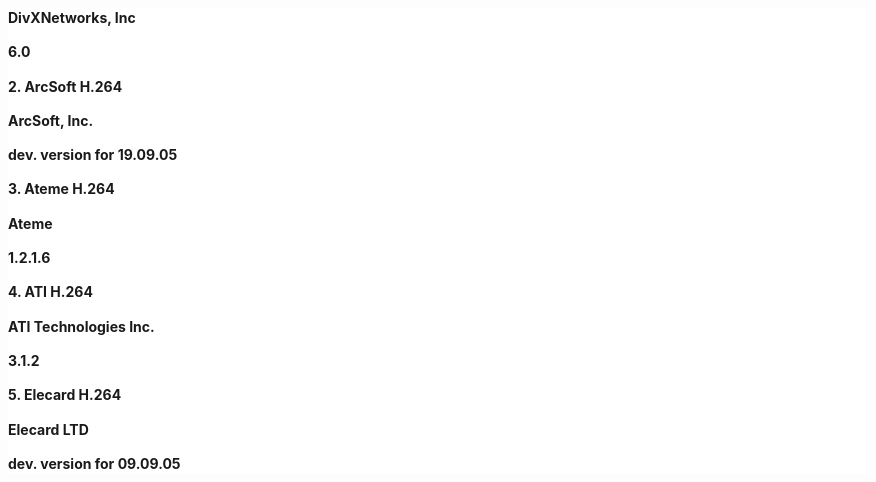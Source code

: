   <p><b>DivXNetworks, Inc</b></p>
  </td>
  <td width="134" style="width:100.5pt;border:none;mso-border-top-alt:solid green .75pt;
  padding:0cm 5.4pt 0cm 5.4pt;height:12.35pt">
  <p><b>6.0</b></p>
  </td>
 </tr>
 <tr>
  <td width="154" style="width:115.4pt;border:none;mso-border-top-alt:solid green .75pt;
  padding:0cm 5.4pt 0cm 5.4pt;height:12.35pt" style="text-align: left">
  <p><b>2. </b><b>ArcSoft H.264</b><b></b></p>
  </td>
  <td width="238" style="width:178.5pt;border:none;mso-border-top-alt:solid green .75pt;
  padding:0cm 5.4pt 0cm 5.4pt;height:12.35pt">
  <p><b>ArcSoft, Inc.</b></p>
  </td>
  <td width="134" style="width:100.5pt;border:none;mso-border-top-alt:solid green .75pt;
  padding:0cm 5.4pt 0cm 5.4pt;height:12.35pt">
  <p><b>dev. version for 19.09.05</b></p>
  </td>
 </tr>
 <tr>
  <td width="154" style="width:115.4pt;border:none;mso-border-top-alt:solid green .75pt;
  padding:0cm 5.4pt 0cm 5.4pt;height:12.35pt" style="text-align: left">
  <p><b>3. </b><b>Ateme H.264</b></p>
  </td>
  <td width="238" style="width:178.5pt;border:none;mso-border-top-alt:solid green .75pt;
  padding:0cm 5.4pt 0cm 5.4pt;height:12.35pt">
  <p><b>Ateme</b></p>
  </td>
  <td width="134" style="width:100.5pt;border:none;mso-border-top-alt:solid green .75pt;
  padding:0cm 5.4pt 0cm 5.4pt;height:12.35pt">
  <p><b>1.2.1.6</b></p>
  </td>
 </tr>
 <tr>
  <td width="154" style="width:115.4pt;border:none;mso-border-top-alt:solid green .75pt;
  padding:0cm 5.4pt 0cm 5.4pt;height:12.35pt" style="text-align: left">
  <p><b>4. </b><b>ATI H.264</b><b></b></p>
  </td>
  <td width="238" style="width:178.5pt;border:none;mso-border-top-alt:solid green .75pt;
  padding:0cm 5.4pt 0cm 5.4pt;height:12.35pt">
  <p><b>ATI Technologies Inc.</b></p>
  </td>
  <td width="134" style="width:100.5pt;border:none;mso-border-top-alt:solid green .75pt;
  padding:0cm 5.4pt 0cm 5.4pt;height:12.35pt">
  <p><b>3.1.2</b></p>
  </td>
 </tr>
 <tr>
  <td width="154" style="width:115.4pt;border:none;mso-border-top-alt:solid green .75pt;
  padding:0cm 5.4pt 0cm 5.4pt;height:12.35pt" style="text-align: left">
  <p><b>5. </b><b>Elecard H.264</b><b></b></p>
  </td>
  <td width="238" style="width:178.5pt;border:none;mso-border-top-alt:solid green .75pt;
  padding:0cm 5.4pt 0cm 5.4pt;height:12.35pt">
  <p><b>Elecard LTD</b></p>
  </td>
  <td width="134" style="width:100.5pt;border:none;mso-border-top-alt:solid green .75pt;
  padding:0cm 5.4pt 0cm 5.4pt;height:12.35pt">
  <p><b>dev. version for 09.09.05</b></p>
  </td>
 </tr>
 <tr>
